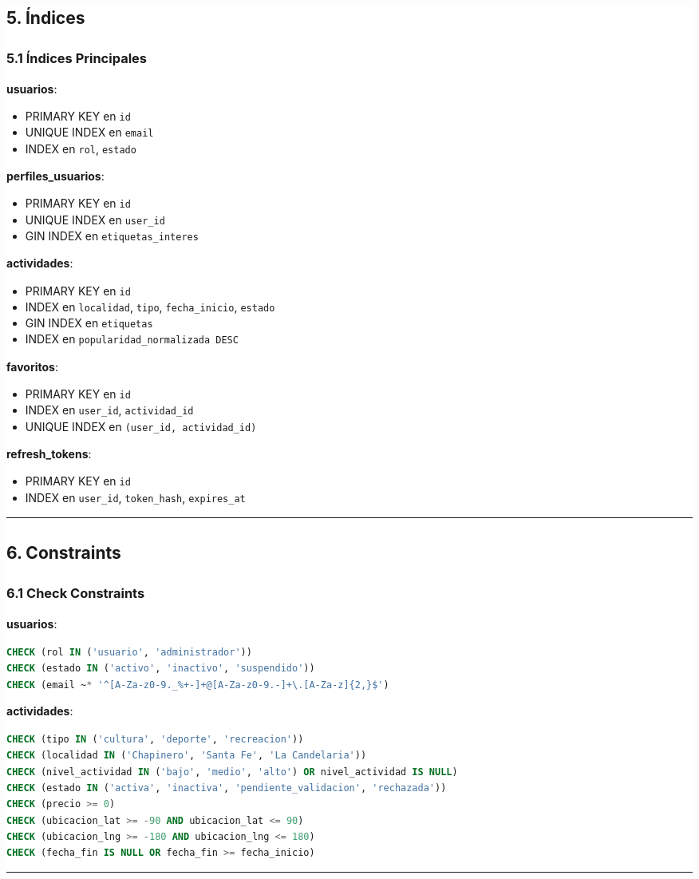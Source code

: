 
## 5. Índices

### 5.1 Índices Principales

**usuarios**:
- PRIMARY KEY en `id`
- UNIQUE INDEX en `email`
- INDEX en `rol`, `estado`

**perfiles_usuarios**:
- PRIMARY KEY en `id`
- UNIQUE INDEX en `user_id`
- GIN INDEX en `etiquetas_interes`

**actividades**:
- PRIMARY KEY en `id`
- INDEX en `localidad`, `tipo`, `fecha_inicio`, `estado`
- GIN INDEX en `etiquetas`
- INDEX en `popularidad_normalizada DESC`

**favoritos**:
- PRIMARY KEY en `id`
- INDEX en `user_id`, `actividad_id`
- UNIQUE INDEX en `(user_id, actividad_id)`

**refresh_tokens**:
- PRIMARY KEY en `id`
- INDEX en `user_id`, `token_hash`, `expires_at`

---

## 6. Constraints

### 6.1 Check Constraints

**usuarios**:
```sql
CHECK (rol IN ('usuario', 'administrador'))
CHECK (estado IN ('activo', 'inactivo', 'suspendido'))
CHECK (email ~* '^[A-Za-z0-9._%+-]+@[A-Za-z0-9.-]+\.[A-Za-z]{2,}$')
```

**actividades**:
```sql
CHECK (tipo IN ('cultura', 'deporte', 'recreacion'))
CHECK (localidad IN ('Chapinero', 'Santa Fe', 'La Candelaria'))
CHECK (nivel_actividad IN ('bajo', 'medio', 'alto') OR nivel_actividad IS NULL)
CHECK (estado IN ('activa', 'inactiva', 'pendiente_validacion', 'rechazada'))
CHECK (precio >= 0)
CHECK (ubicacion_lat >= -90 AND ubicacion_lat <= 90)
CHECK (ubicacion_lng >= -180 AND ubicacion_lng <= 180)
CHECK (fecha_fin IS NULL OR fecha_fin >= fecha_inicio)
```

---